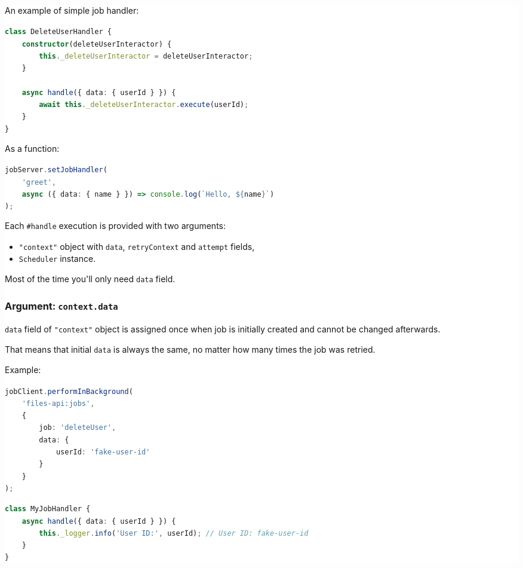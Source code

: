 An example of simple job handler:

```ts
class DeleteUserHandler {
    constructor(deleteUserInteractor) {
        this._deleteUserInteractor = deleteUserInteractor;
    }

    async handle({ data: { userId } }) {
        await this._deleteUserInteractor.execute(userId);
    }
}
```

As a function:
```ts
jobServer.setJobHandler(
    'greet',
    async ({ data: { name } }) => console.log(`Hello, ${name}`)
);
```

Each `#handle` execution is provided with two arguments:
- `"context"` object with `data`, `retryContext` and `attempt` fields,
- `Scheduler` instance.

Most of the time you'll only need `data` field.

### Argument: `context.data`

`data` field of `"context"` object is assigned once when job is initially created and cannot be changed afterwards.

That means that initial `data` is always the same, no matter how many times the job was retried.

Example:
```ts
jobClient.performInBackground(
    'files-api:jobs',
    {
        job: 'deleteUser',
        data: {
            userId: 'fake-user-id'
        }
    }
);
```

```ts
class MyJobHandler {
    async handle({ data: { userId } }) {
        this._logger.info('User ID:', userId); // User ID: fake-user-id
    }
}
```
